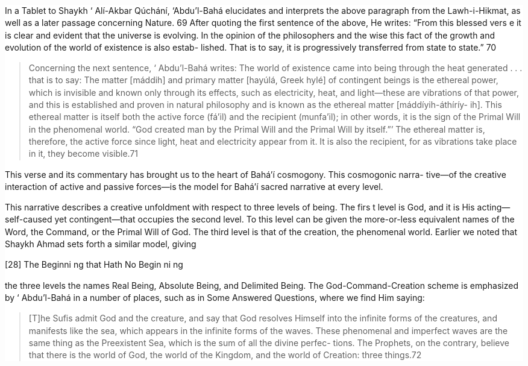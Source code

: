 In a Tablet to Shaykh ‘ Alí-Akbar Qúchání, ‘Abdu’l-Bahá elucidates and interprets the above paragraph
from the Lawh-i-Hikmat, as well as a later passage concerning Nature. 69 After quoting the first sentence of the
above, He writes: “From this blessed vers e it is clear and evident that the universe is evolving. In the opinion
of the philosophers and the wise this fact of the growth and evolution of the world of existence is also estab-
lished. That is to say, it is progressively transferred from state to state.” 70

> Concerning the next sentence, ‘ Abdu’l-Bahá writes:
> The world of existence came into being through the heat generated . . . that is to say: The matter [máddih]
> and primary matter [hayúlá, Greek hylé] of contingent beings is the ethereal power, which is invisible and
> known only through its effects, such as electricity, heat, and light—these are vibrations of that power, and
> this is established and proven in natural philosophy and is known as the ethereal matter [máddíyih-áthíríy-
> ih]. This ethereal matter is itself both the active force (fá’il) and the recipient (munfa’il); in other words,
> it is the sign of the Primal Will in the phenomenal world. “God created man by the Primal Will and the
> Primal Will by itself.”’ The ethereal matter is, therefore, the active force since light, heat and electricity
> appear from it. It is also the recipient, for as vibrations take place in it, they become visible.71

This verse and its commentary has brought us to the heart of Bahá’í cosmogony. This cosmogonic narra-
tive—of the creative interaction of active and passive forces—is the model for Bahá’í sacred narrative at every
level.

This narrative describes a creative unfoldment with respect to three levels of being. The firs t level is God,
and it is His acting—self-caused yet contingent—that occupies the second level. To this level can be given the
more-or-less equivalent names of the Word, the Command, or the Primal Will of God. The third level is that
of the creation, the phenomenal world. Earlier we noted that Shaykh Ahmad sets forth a similar model, giving

\[28\] The Beginni ng that Hath No Begin ni ng

the three levels the names Real Being, Absolute Being, and Delimited Being. The God-Command-Creation
scheme is emphasized by ‘ Abdu’l-Bahá in a number of places, such as in Some Answered Questions, where we
find Him saying:

> [T]he Sufis admit God and the creature, and say that God resolves Himself into the infinite forms of the
> creatures, and manifests like the sea, which appears in the infinite forms of the waves. These phenomenal
> and imperfect waves are the same thing as the Preexistent Sea, which is the sum of all the divine perfec-
> tions. The Prophets, on the contrary, believe that there is the world of God, the world of the Kingdom, and
> the world of Creation: three things.72
